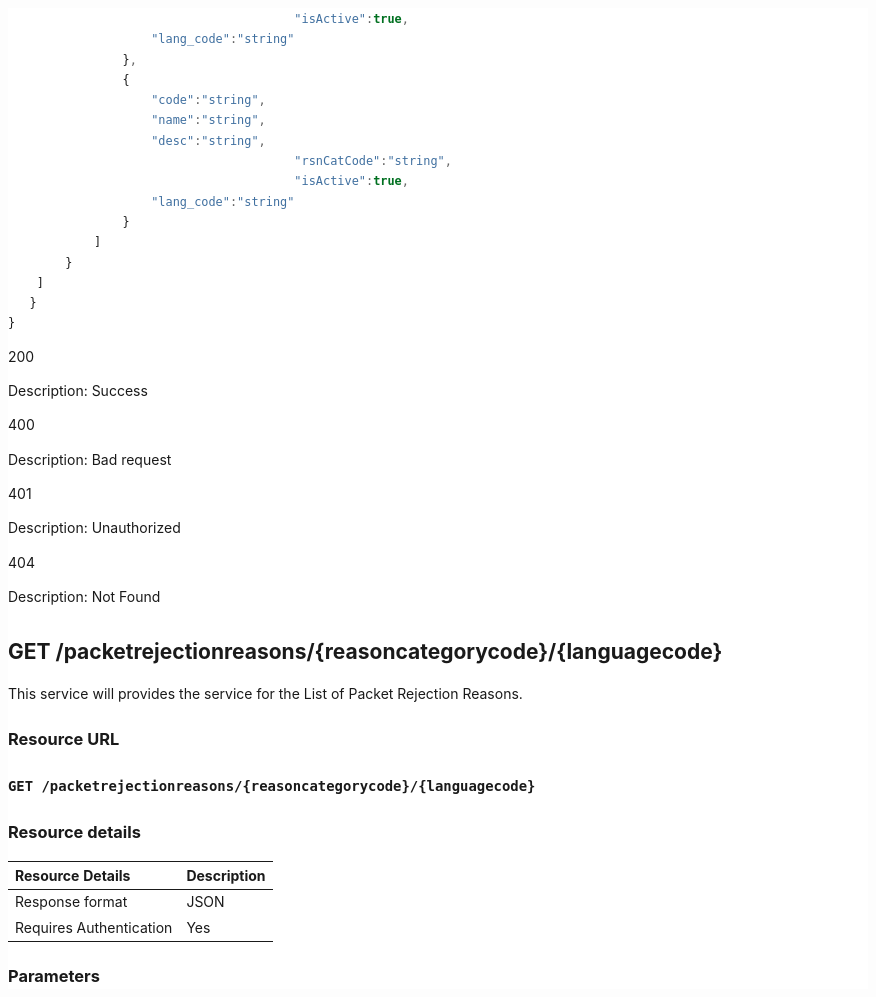 ```javascript
                                        "isActive":true,
                    "lang_code":"string"
                },
                {
                    "code":"string",
                    "name":"string",
                    "desc":"string",
                                        "rsnCatCode":"string",
                                        "isActive":true,
                    "lang_code":"string"
                }
            ]
        }
    ]    
   }
}
```

200

Description: Success

400

Description: Bad request

401

Description: Unauthorized

404

Description: Not Found

## GET /packetrejectionreasons/{reasoncategorycode}/{languagecode}

This service will provides the service for the List of Packet Rejection Reasons.

### Resource URL

### `GET /packetrejectionreasons/{reasoncategorycode}/{languagecode}`

### Resource details

| Resource Details | Description |
| :--- | :--- |
| Response format | JSON |
| Requires Authentication | Yes |

### Parameters
